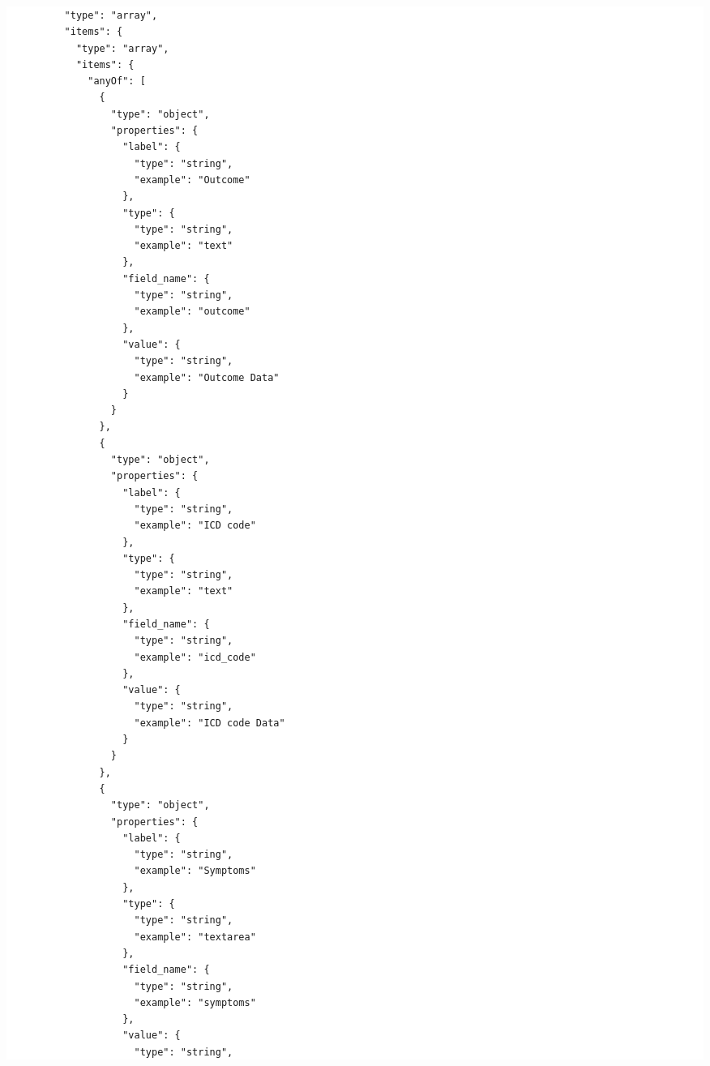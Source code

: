               "type": "array",
              "items": {
                "type": "array",
                "items": {
                  "anyOf": [
                    {
                      "type": "object",
                      "properties": {
                        "label": {
                          "type": "string",
                          "example": "Outcome"
                        },
                        "type": {
                          "type": "string",
                          "example": "text"
                        },
                        "field_name": {
                          "type": "string",
                          "example": "outcome"
                        },
                        "value": {
                          "type": "string",
                          "example": "Outcome Data"
                        }
                      }
                    },
                    {
                      "type": "object",
                      "properties": {
                        "label": {
                          "type": "string",
                          "example": "ICD code"
                        },
                        "type": {
                          "type": "string",
                          "example": "text"
                        },
                        "field_name": {
                          "type": "string",
                          "example": "icd_code"
                        },
                        "value": {
                          "type": "string",
                          "example": "ICD code Data"
                        }
                      }
                    },
                    {
                      "type": "object",
                      "properties": {
                        "label": {
                          "type": "string",
                          "example": "Symptoms"
                        },
                        "type": {
                          "type": "string",
                          "example": "textarea"
                        },
                        "field_name": {
                          "type": "string",
                          "example": "symptoms"
                        },
                        "value": {
                          "type": "string",